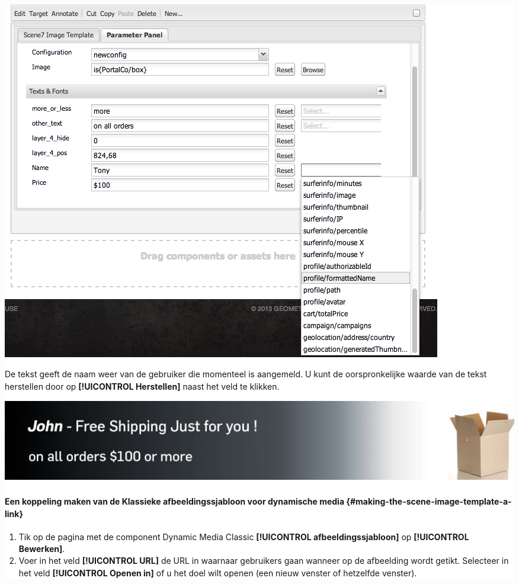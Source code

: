 ![chlimage_1-236](assets/chlimage_1-236.png)

De tekst geeft de naam weer van de gebruiker die momenteel is aangemeld. U kunt de oorspronkelijke waarde van de tekst herstellen door op **[!UICONTROL Herstellen]** naast het veld te klikken.

![chlimage_1-237](assets/chlimage_1-237.png)

#### Een koppeling maken van de Klassieke afbeeldingssjabloon voor dynamische media {#making-the-scene-image-template-a-link}

1. Tik op de pagina met de component Dynamic Media Classic **[!UICONTROL afbeeldingssjabloon]** op **[!UICONTROL Bewerken]**.
1. Voer in het veld **[!UICONTROL URL]** de URL in waarnaar gebruikers gaan wanneer op de afbeelding wordt getikt. Selecteer in het veld **[!UICONTROL Openen in]** of u het doel wilt openen (een nieuw venster of hetzelfde venster).
